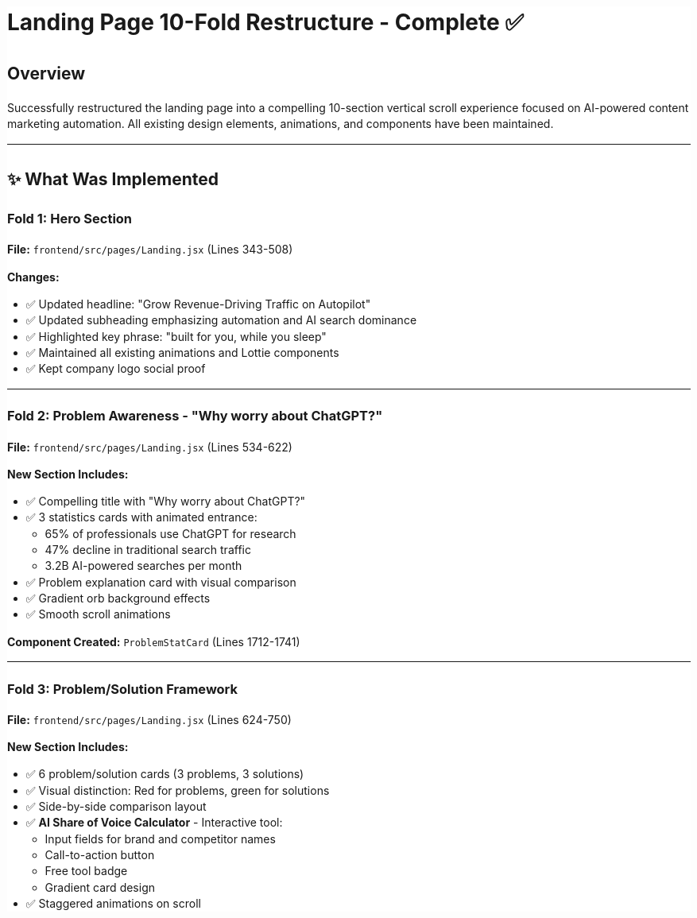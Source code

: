 # Landing Page 10-Fold Restructure - Complete ✅

## Overview
Successfully restructured the landing page into a compelling 10-section vertical scroll experience focused on AI-powered content marketing automation. All existing design elements, animations, and components have been maintained.

---

## ✨ What Was Implemented

### **Fold 1: Hero Section**
**File:** `frontend/src/pages/Landing.jsx` (Lines 343-508)

**Changes:**
- ✅ Updated headline: "Grow Revenue-Driving Traffic on Autopilot"
- ✅ Updated subheading emphasizing automation and AI search dominance
- ✅ Highlighted key phrase: "built for you, while you sleep"
- ✅ Maintained all existing animations and Lottie components
- ✅ Kept company logo social proof

---

### **Fold 2: Problem Awareness - "Why worry about ChatGPT?"**
**File:** `frontend/src/pages/Landing.jsx` (Lines 534-622)

**New Section Includes:**
- ✅ Compelling title with "Why worry about ChatGPT?"
- ✅ 3 statistics cards with animated entrance:
  - 65% of professionals use ChatGPT for research
  - 47% decline in traditional search traffic
  - 3.2B AI-powered searches per month
- ✅ Problem explanation card with visual comparison
- ✅ Gradient orb background effects
- ✅ Smooth scroll animations

**Component Created:** `ProblemStatCard` (Lines 1712-1741)

---

### **Fold 3: Problem/Solution Framework**
**File:** `frontend/src/pages/Landing.jsx` (Lines 624-750)

**New Section Includes:**
- ✅ 6 problem/solution cards (3 problems, 3 solutions)
- ✅ Visual distinction: Red for problems, green for solutions
- ✅ Side-by-side comparison layout
- ✅ **AI Share of Voice Calculator** - Interactive tool:
  - Input fields for brand and competitor names
  - Call-to-action button
  - Free tool badge
  - Gradient card design
- ✅ Staggered animations on scroll
